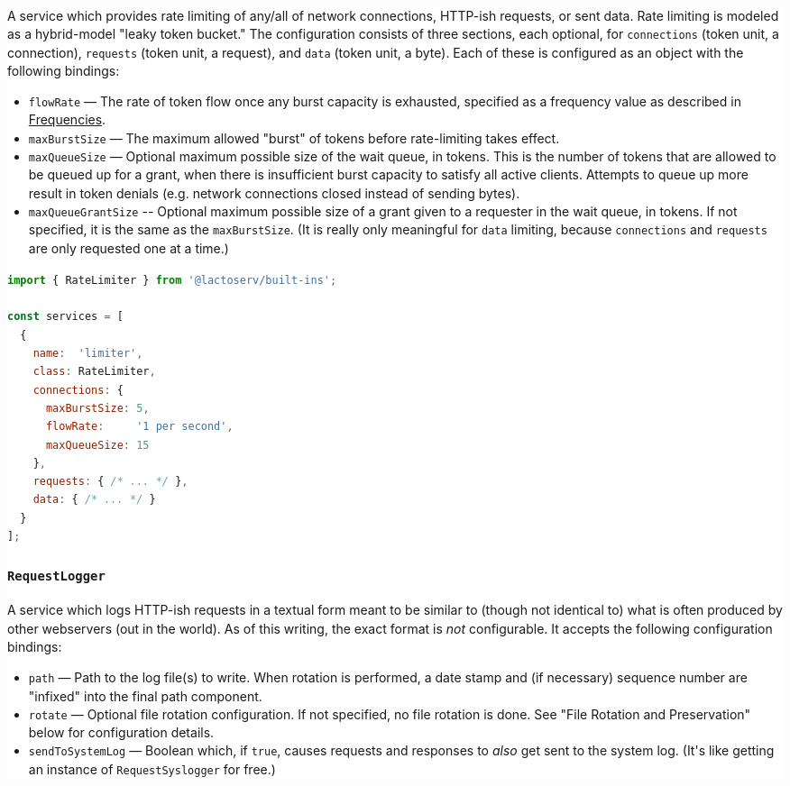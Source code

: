 A service which provides rate limiting of any/all of network connections,
HTTP-ish requests, or sent data. Rate limiting is modeled as a hybrid-model
"leaky token bucket." The configuration consists of three sections, each
optional, for `connections` (token unit, a connection), `requests` (token unit,
a request), and `data` (token unit, a byte). Each of these is configured as an
object with the following bindings:

* `flowRate` &mdash; The rate of token flow once any burst capacity is
  exhausted, specified as a frequency value as described in
  [Frequencies](#frequencies).
* `maxBurstSize` &mdash; The maximum allowed "burst" of tokens before
  rate-limiting takes effect.
* `maxQueueSize` &mdash; Optional maximum possible size of the wait queue, in
  tokens. This is the number of tokens that are allowed to be queued up for a
  grant, when there is insufficient burst capacity to satisfy all active
  clients. Attempts to queue up more result in token denials (e.g. network
  connections closed instead of sending bytes).
* `maxQueueGrantSize` -- Optional maximum possible size of a grant given to a
  requester in the wait queue, in tokens. If not specified, it is the same as
  the `maxBurstSize`. (It is really only meaningful for `data` limiting, because
  `connections` and `requests` are only requested one at a time.)

```js
import { RateLimiter } from '@lactoserv/built-ins';

const services = [
  {
    name:  'limiter',
    class: RateLimiter,
    connections: {
      maxBurstSize: 5,
      flowRate:     '1 per second',
      maxQueueSize: 15
    },
    requests: { /* ... */ },
    data: { /* ... */ }
  }
];
```

### `RequestLogger`

A service which logs HTTP-ish requests in a textual form meant to be similar to
(though not identical to) what is often produced by other webservers (out in the
world). As of this writing, the exact format is _not_ configurable. It accepts
the following configuration bindings:

* `path` &mdash; Path to the log file(s) to write. When rotation is performed, a
  date stamp and (if necessary) sequence number are "infixed" into the final
  path component.
* `rotate` &mdash; Optional file rotation configuration. If not specified, no
  file rotation is done. See "File Rotation and Preservation" below for
  configuration details.
* `sendToSystemLog` &mdash; Boolean which, if `true`, causes requests and
  responses to _also_ get sent to the system log. (It's like getting an instance
  of `RequestSyslogger` for free.)
